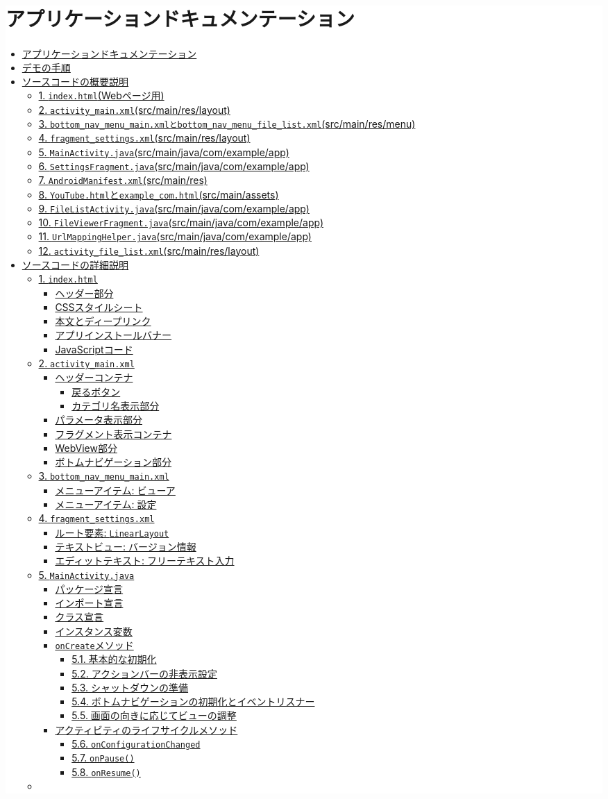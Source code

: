 # アプリケーションドキュメンテーション

- [アプリケーションドキュメンテーション](#アプリケーションドキュメンテーション)
- [デモの手順](#デモの手順)
- [ソースコードの概要説明](#ソースコードの概要説明)
    - [1. `index.html`(Webページ用)](#1-indexhtmlwebページ用)
    - [2. `activity_main.xml`(src/main/res/layout)](#2-activity_mainxmlsrcmainreslayout)
    - [3. `bottom_nav_menu_main.xmlとbottom_nav_menu_file_list.xml`(src/main/res/menu)](#3-bottom_nav_menu_mainxmlとbottom_nav_menu_file_listxmlsrcmainresmenu)
    - [4. `fragment_settings.xml`(src/main/res/layout)](#4-fragment_settingsxmlsrcmainreslayout)
    - [5. `MainActivity.java`(src/main/java/com/example/app)](#5-mainactivityjavasrcmainjavacomexampleapp)
    - [6. `SettingsFragment.java`(src/main/java/com/example/app)](#6-settingsfragmentjavasrcmainjavacomexampleapp)
    - [7. `AndroidManifest.xml`(src/main/res)](#7-androidmanifestxmlsrcmainres)
    - [8. `YouTube.html`と`example_com.html`(src/main/assets)](#8-youtubehtmlとexample_comhtmlsrcmainassets)
    - [9. `FileListActivity.java`(src/main/java/com/example/app)](#9-filelistactivityjavasrcmainjavacomexampleapp)
    - [10. `FileViewerFragment.java`(src/main/java/com/example/app)](#10-fileviewerfragmentjavasrcmainjavacomexampleapp)
    - [11. `UrlMappingHelper.java`(src/main/java/com/example/app)](#11-urlmappinghelperjavasrcmainjavacomexampleapp)
    - [12. `activity_file_list.xml`(src/main/res/layout)](#12-activity_file_listxmlsrcmainreslayout)
- [ソースコードの詳細説明](#ソースコードの詳細説明)
  - [1. `index.html`](#1-indexhtml)
    - [ヘッダー部分](#ヘッダー部分)
    - [CSSスタイルシート](#cssスタイルシート)
    - [本文とディープリンク](#本文とディープリンク)
    - [アプリインストールバナー](#アプリインストールバナー)
    - [JavaScriptコード](#javascriptコード)
  - [2. `activity_main.xml`](#2-activity_mainxml)
    - [ヘッダーコンテナ](#ヘッダーコンテナ)
      - [戻るボタン](#戻るボタン)
      - [カテゴリ名表示部分](#カテゴリ名表示部分)
    - [パラメータ表示部分](#パラメータ表示部分)
    - [フラグメント表示コンテナ](#フラグメント表示コンテナ)
    - [WebView部分](#webview部分)
    - [ボトムナビゲーション部分](#ボトムナビゲーション部分)
  - [3. `bottom_nav_menu_main.xml`](#3-bottom_nav_menu_mainxml)
    - [メニューアイテム: ビューア](#メニューアイテム-ビューア)
    - [メニューアイテム: 設定](#メニューアイテム-設定)
  - [4. `fragment_settings.xml`](#4-fragment_settingsxml)
    - [ルート要素: `LinearLayout`](#ルート要素-linearlayout)
    - [テキストビュー: バージョン情報](#テキストビュー-バージョン情報)
    - [エディットテキスト: フリーテキスト入力](#エディットテキスト-フリーテキスト入力)
  - [5. `MainActivity.java`](#5-mainactivityjava)
    - [パッケージ宣言](#パッケージ宣言)
    - [インポート宣言](#インポート宣言)
    - [クラス宣言](#クラス宣言)
    - [インスタンス変数](#インスタンス変数)
    - [`onCreate`メソッド](#oncreateメソッド)
      - [5.1. 基本的な初期化](#51-基本的な初期化)
      - [5.2. アクションバーの非表示設定](#52-アクションバーの非表示設定)
      - [5.3. シャットダウンの準備](#53-シャットダウンの準備)
      - [5.4. ボトムナビゲーションの初期化とイベントリスナー](#54-ボトムナビゲーションの初期化とイベントリスナー)
      - [5.5. 画面の向きに応じてビューの調整](#55-画面の向きに応じてビューの調整)
    - [アクティビティのライフサイクルメソッド](#アクティビティのライフサイクルメソッド)
      - [5.6. `onConfigurationChanged`](#56-onconfigurationchanged)
      - [5.7. `onPause()`](#57-onpause)
      - [5.8. `onResume()`](#58-onresume)
  - [](#)